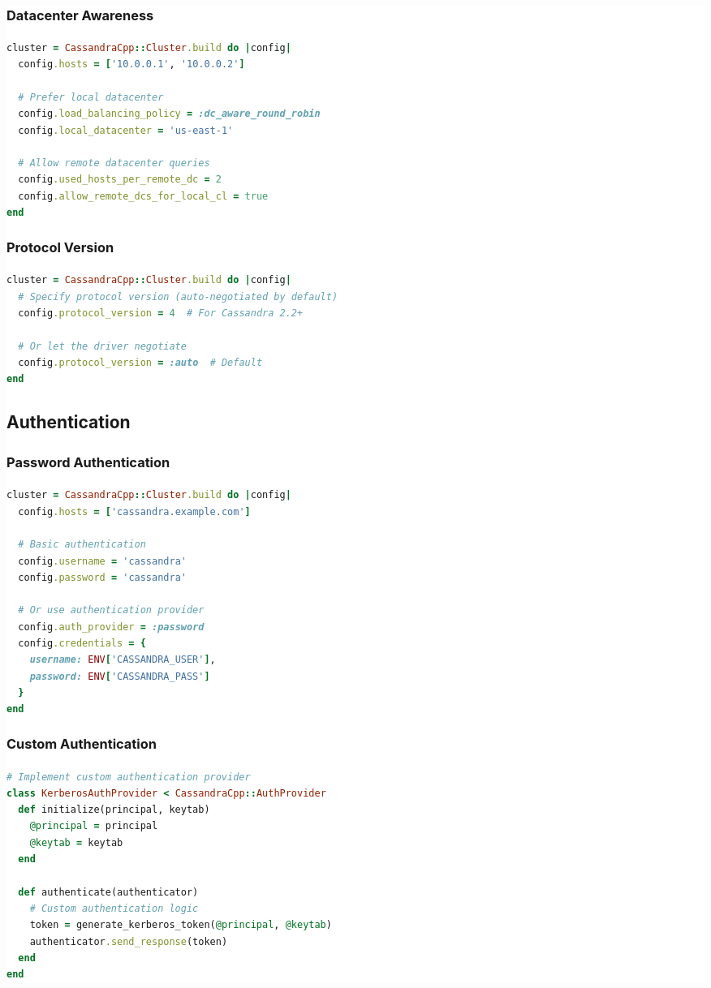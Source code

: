 ### Datacenter Awareness

```ruby
cluster = CassandraCpp::Cluster.build do |config|
  config.hosts = ['10.0.0.1', '10.0.0.2']
  
  # Prefer local datacenter
  config.load_balancing_policy = :dc_aware_round_robin
  config.local_datacenter = 'us-east-1'
  
  # Allow remote datacenter queries
  config.used_hosts_per_remote_dc = 2
  config.allow_remote_dcs_for_local_cl = true
end
```

### Protocol Version

```ruby
cluster = CassandraCpp::Cluster.build do |config|
  # Specify protocol version (auto-negotiated by default)
  config.protocol_version = 4  # For Cassandra 2.2+
  
  # Or let the driver negotiate
  config.protocol_version = :auto  # Default
end
```

## Authentication

### Password Authentication

```ruby
cluster = CassandraCpp::Cluster.build do |config|
  config.hosts = ['cassandra.example.com']
  
  # Basic authentication
  config.username = 'cassandra'
  config.password = 'cassandra'
  
  # Or use authentication provider
  config.auth_provider = :password
  config.credentials = {
    username: ENV['CASSANDRA_USER'],
    password: ENV['CASSANDRA_PASS']
  }
end
```

### Custom Authentication

```ruby
# Implement custom authentication provider
class KerberosAuthProvider < CassandraCpp::AuthProvider
  def initialize(principal, keytab)
    @principal = principal
    @keytab = keytab
  end
  
  def authenticate(authenticator)
    # Custom authentication logic
    token = generate_kerberos_token(@principal, @keytab)
    authenticator.send_response(token)
  end
end
```